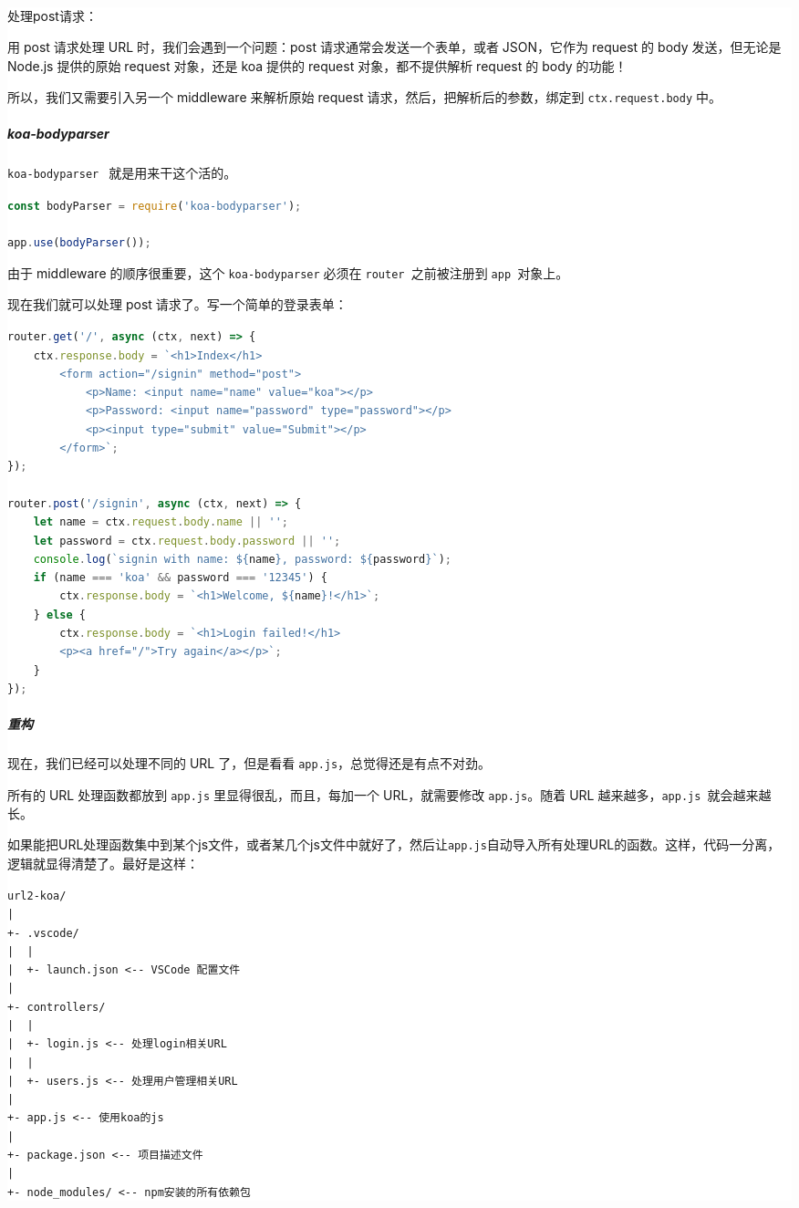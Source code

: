 处理post请求：

用 post 请求处理 URL 时，我们会遇到一个问题：post 请求通常会发送一个表单，或者 JSON，它作为 request 的 body 发送，但无论是 Node.js 提供的原始 request 对象，还是 koa 提供的 request 对象，都不提供解析 request 的 body 的功能！

所以，我们又需要引入另一个 middleware 来解析原始 request 请求，然后，把解析后的参数，绑定到 `ctx.request.body` 中。

##### koa-bodyparser

`koa-bodyparser ` 就是用来干这个活的。

```js
const bodyParser = require('koa-bodyparser');

app.use(bodyParser());
```

由于 middleware 的顺序很重要，这个 `koa-bodyparser` 必须在 `router `之前被注册到 `app `对象上。

现在我们就可以处理 post 请求了。写一个简单的登录表单：

```js
router.get('/', async (ctx, next) => {
    ctx.response.body = `<h1>Index</h1>
        <form action="/signin" method="post">
            <p>Name: <input name="name" value="koa"></p>
            <p>Password: <input name="password" type="password"></p>
            <p><input type="submit" value="Submit"></p>
        </form>`;
});

router.post('/signin', async (ctx, next) => {
    let name = ctx.request.body.name || '';
    let password = ctx.request.body.password || '';
    console.log(`signin with name: ${name}, password: ${password}`);
    if (name === 'koa' && password === '12345') {
        ctx.response.body = `<h1>Welcome, ${name}!</h1>`;
    } else {
        ctx.response.body = `<h1>Login failed!</h1>
        <p><a href="/">Try again</a></p>`;
    }
});
```

##### 重构

现在，我们已经可以处理不同的 URL 了，但是看看 `app.js`，总觉得还是有点不对劲。

所有的 URL 处理函数都放到 `app.js` 里显得很乱，而且，每加一个 URL，就需要修改 `app.js`。随着 URL 越来越多，`app.js `就会越来越长。

如果能把URL处理函数集中到某个js文件，或者某几个js文件中就好了，然后让`app.js`自动导入所有处理URL的函数。这样，代码一分离，逻辑就显得清楚了。最好是这样：

```
url2-koa/
|
+- .vscode/
|  |
|  +- launch.json <-- VSCode 配置文件
|
+- controllers/
|  |
|  +- login.js <-- 处理login相关URL
|  |
|  +- users.js <-- 处理用户管理相关URL
|
+- app.js <-- 使用koa的js
|
+- package.json <-- 项目描述文件
|
+- node_modules/ <-- npm安装的所有依赖包
```